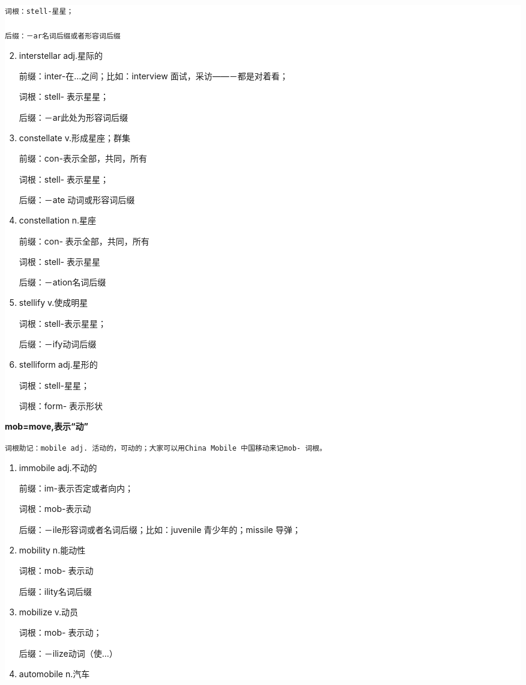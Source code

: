 	词根：stell-星星；

	后缀：－ar名词后缀或者形容词后缀

2. interstellar adj.星际的

	前缀：inter-在…之间；比如：interview 面试，采访——－都是对着看；

	词根：stell- 表示星星；

	后缀：－ar此处为形容词后缀

3. constellate v.形成星座；群集

	前缀：con-表示全部，共同，所有

	词根：stell- 表示星星；

	后缀：－ate 动词或形容词后缀

4. constellation n.星座

	前缀：con- 表示全部，共同，所有

	词根：stell- 表示星星

	后缀：－ation名词后缀

5. stellify v.使成明星

	词根：stell-表示星星；

	后缀：－ify动词后缀

6. stelliform adj.星形的

	词根：stell-星星；

	词根：form- 表示形状

**mob=move,表示“动”**

	词根助记：mobile adj. 活动的，可动的；大家可以用China Mobile 中国移动来记mob- 词根。

1. immobile adj.不动的

	前缀：im-表示否定或者向内；

	词根：mob-表示动

	后缀：－ile形容词或者名词后缀；比如：juvenile 青少年的；missile 导弹；

2. mobility n.能动性

	词根：mob- 表示动

	后缀：ility名词后缀

3. mobilize v.动员

	词根：mob- 表示动；

	后缀：－ilize动词（使...）

4. automobile n.汽车
